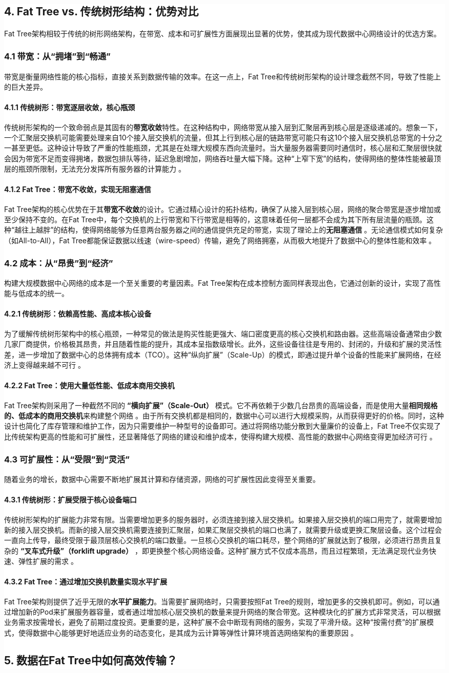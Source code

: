 ## 4. Fat Tree vs. 传统树形结构：优势对比

Fat Tree架构相较于传统的树形网络架构，在带宽、成本和可扩展性方面展现出显著的优势，使其成为现代数据中心网络设计的优选方案。

### 4.1 带宽：从“拥堵”到“畅通”

带宽是衡量网络性能的核心指标，直接关系到数据传输的效率。在这一点上，Fat Tree和传统树形架构的设计理念截然不同，导致了性能上的巨大差异。

#### 4.1.1 传统树形：带宽逐层收敛，核心瓶颈

传统树形架构的一个致命弱点是其固有的**带宽收敛**特性。在这种结构中，网络带宽从接入层到汇聚层再到核心层是逐级递减的。想象一下，一个汇聚层交换机可能需要处理来自10个接入层交换机的流量，但其上行到核心层的链路带宽可能只有这10个接入层交换机总带宽的十分之一甚至更低。这种设计导致了严重的性能瓶颈，尤其是在处理大规模东西向流量时。当大量服务器需要同时通信时，核心层和汇聚层很快就会因为带宽不足而变得拥堵，数据包排队等待，延迟急剧增加，网络吞吐量大幅下降。这种“上窄下宽”的结构，使得网络的整体性能被最顶层的瓶颈所限制，无法充分发挥所有服务器的计算能力 。

#### 4.1.2 Fat Tree：带宽不收敛，实现无阻塞通信

Fat Tree架构的核心优势在于其**带宽不收敛**的设计。它通过精心设计的拓扑结构，确保了从接入层到核心层，网络的聚合带宽是逐步增加或至少保持不变的。在Fat Tree中，每个交换机的上行带宽和下行带宽是相等的，这意味着任何一层都不会成为其下所有层流量的瓶颈。这种“越往上越胖”的结构，使得网络能够为任意两台服务器之间的通信提供充足的带宽，实现了理论上的**无阻塞通信** 。无论通信模式如何复杂（如All-to-All），Fat Tree都能保证数据以线速（wire-speed）传输，避免了网络拥塞，从而极大地提升了数据中心的整体性能和效率 。

### 4.2 成本：从“昂贵”到“经济”

构建大规模数据中心网络的成本是一个至关重要的考量因素。Fat Tree架构在成本控制方面同样表现出色，它通过创新的设计，实现了高性能与低成本的统一。

#### 4.2.1 传统树形：依赖高性能、高成本核心设备

为了缓解传统树形架构中的核心瓶颈，一种常见的做法是购买性能更强大、端口密度更高的核心交换机和路由器。这些高端设备通常由少数几家厂商提供，价格极其昂贵，并且随着性能的提升，其成本呈指数级增长。此外，这些设备往往是专用的、封闭的，升级和扩展的灵活性差，进一步增加了数据中心的总体拥有成本（TCO）。这种“纵向扩展”（Scale-Up）的模式，即通过提升单个设备的性能来扩展网络，在经济上变得越来越不可行 。

#### 4.2.2 Fat Tree：使用大量低性能、低成本商用交换机

Fat Tree架构则采用了一种截然不同的 **“横向扩展”（Scale-Out）** 模式。它不再依赖于少数几台昂贵的高端设备，而是使用大量**相同规格的、低成本的商用交换机**来构建整个网络 。由于所有交换机都是相同的，数据中心可以进行大规模采购，从而获得更好的价格。同时，这种设计也简化了库存管理和维护工作，因为只需要维护一种型号的设备即可。通过将网络功能分散到大量廉价的设备上，Fat Tree不仅实现了比传统架构更高的性能和可扩展性，还显著降低了网络的建设和维护成本，使得构建大规模、高性能的数据中心网络变得更加经济可行 。

### 4.3 可扩展性：从“受限”到“灵活”

随着业务的增长，数据中心需要不断地扩展其计算和存储资源，网络的可扩展性因此变得至关重要。

#### 4.3.1 传统树形：扩展受限于核心设备端口

传统树形架构的扩展能力非常有限。当需要增加更多的服务器时，必须连接到接入层交换机。如果接入层交换机的端口用完了，就需要增加新的接入层交换机。而新的接入层交换机需要连接到汇聚层，如果汇聚层交换机的端口也满了，就需要升级或更换汇聚层设备。这个过程会一直向上传导，最终受限于最顶层核心交换机的端口数量。一旦核心交换机的端口耗尽，整个网络的扩展就达到了极限，必须进行昂贵且复杂的 **“叉车式升级”（forklift upgrade）** ，即更换整个核心网络设备。这种扩展方式不仅成本高昂，而且过程繁琐，无法满足现代业务快速、弹性扩展的需求 。

#### 4.3.2 Fat Tree：通过增加交换机数量实现水平扩展

Fat Tree架构则提供了近乎无限的**水平扩展能力**。当需要扩展网络时，只需要按照Fat Tree的规则，增加更多的交换机即可。例如，可以通过增加新的Pod来扩展服务器容量，或者通过增加核心层交换机的数量来提升网络的聚合带宽。这种模块化的扩展方式非常灵活，可以根据业务需求按需增长，避免了前期过度投资。更重要的是，这种扩展不会中断现有网络的服务，实现了平滑升级。这种“按需付费”的扩展模式，使得数据中心能够更好地适应业务的动态变化，是其成为云计算等弹性计算环境首选网络架构的重要原因 。

## 5. 数据在Fat Tree中如何高效传输？
